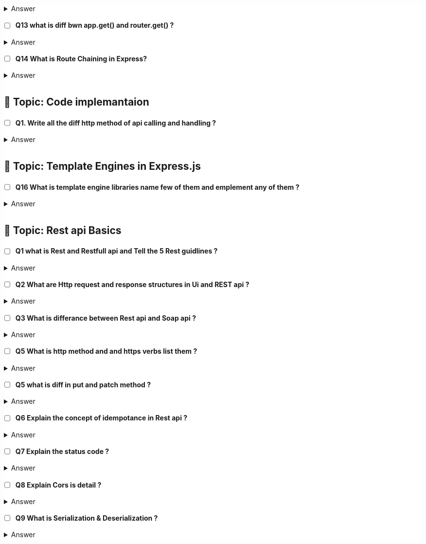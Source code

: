<details><summary>Answer</summary></details>

- [ ] **Q13 what is diff bwn app.get() and router.get()  ?**

<details><summary>Answer</summary></details>

- [ ] **Q14 What is Route Chaining in Express?**

<details><summary>Answer</summary></details>

## 🔹 Topic: Code implemantaion
- [ ] **Q1. Write all the diff http method of api calling and handling   ?**

<details><summary>Answer</summary></details>


## 🔹 Topic: Template Engines in Express.js


- [ ] **Q16 What is template engine libraries name few of them and emplement any of them  ?**

<details><summary>Answer</summary></details>


## 🔹 Topic: Rest api Basics

- [ ] **Q1 what is Rest and Restfull api and Tell the 5 Rest guidlines ?**

<details><summary>Answer</summary></details>

- [ ] **Q2 What are Http request and response structures in Ui and REST api  ?**

<details><summary>Answer</summary></details>

- [ ] **Q3 What is differance between Rest api and Soap api  ?**

<details><summary>Answer</summary></details>

- [ ] **Q5 What is http method and and https verbs list them ?**

<details><summary>Answer</summary></details>


- [ ] **Q5 what is diff in put and patch method  ?**

<details><summary>Answer</summary></details>

- [ ] **Q6 Explain the concept of idempotance in Rest api  ?**

<details><summary>Answer</summary></details>

- [ ] **Q7 Explain the status code  ?**

<details><summary>Answer</summary></details>

- [ ] **Q8 Explain Cors is detail  ?**

<details><summary>Answer</summary></details>


- [ ] **Q9 What is Serialization & Deserialization ?**

<details><summary>Answer</summary></details>
